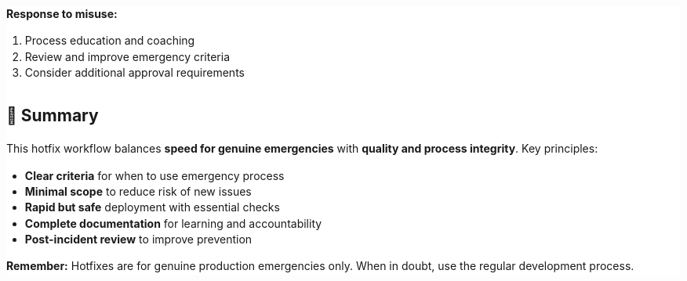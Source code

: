 **Response to misuse:**
1. Process education and coaching
2. Review and improve emergency criteria
3. Consider additional approval requirements

## 🎯 Summary

This hotfix workflow balances **speed for genuine emergencies** with **quality and process integrity**. Key principles:

- **Clear criteria** for when to use emergency process
- **Minimal scope** to reduce risk of new issues  
- **Rapid but safe** deployment with essential checks
- **Complete documentation** for learning and accountability
- **Post-incident review** to improve prevention

**Remember:** Hotfixes are for genuine production emergencies only. When in doubt, use the regular development process.
